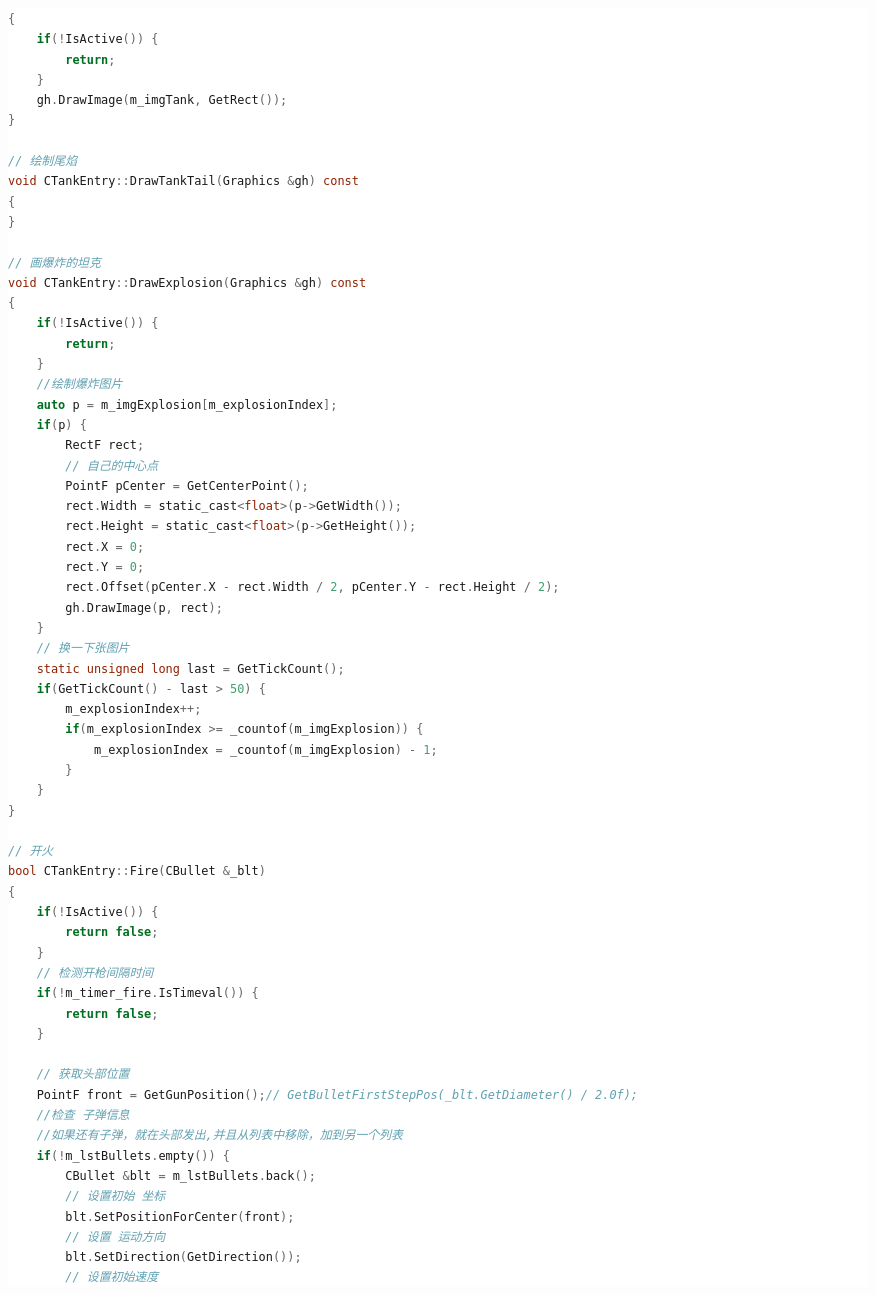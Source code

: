 ```c
{
    if(!IsActive()) {
        return;
    }
    gh.DrawImage(m_imgTank, GetRect());
}

// 绘制尾焰
void CTankEntry::DrawTankTail(Graphics &gh) const
{
}

// 画爆炸的坦克
void CTankEntry::DrawExplosion(Graphics &gh) const
{
    if(!IsActive()) {
        return;
    }
    //绘制爆炸图片
    auto p = m_imgExplosion[m_explosionIndex];
    if(p) {
        RectF rect;
        // 自己的中心点
        PointF pCenter = GetCenterPoint();
        rect.Width = static_cast<float>(p->GetWidth());
        rect.Height = static_cast<float>(p->GetHeight());
        rect.X = 0;
        rect.Y = 0;
        rect.Offset(pCenter.X - rect.Width / 2, pCenter.Y - rect.Height / 2);
        gh.DrawImage(p, rect);
    }
    // 换一下张图片
    static unsigned long last = GetTickCount();
    if(GetTickCount() - last > 50) {
        m_explosionIndex++;
        if(m_explosionIndex >= _countof(m_imgExplosion)) {
            m_explosionIndex = _countof(m_imgExplosion) - 1;
        }
    }
}

// 开火
bool CTankEntry::Fire(CBullet &_blt)
{
    if(!IsActive()) {
        return false;
    }
    // 检测开枪间隔时间
    if(!m_timer_fire.IsTimeval()) {
        return false;
    }

    // 获取头部位置
    PointF front = GetGunPosition();// GetBulletFirstStepPos(_blt.GetDiameter() / 2.0f);
    //检查 子弹信息
    //如果还有子弹，就在头部发出,并且从列表中移除，加到另一个列表
    if(!m_lstBullets.empty()) {
        CBullet &blt = m_lstBullets.back();
        // 设置初始 坐标
        blt.SetPositionForCenter(front);
        // 设置 运动方向
        blt.SetDirection(GetDirection());
        // 设置初始速度
```